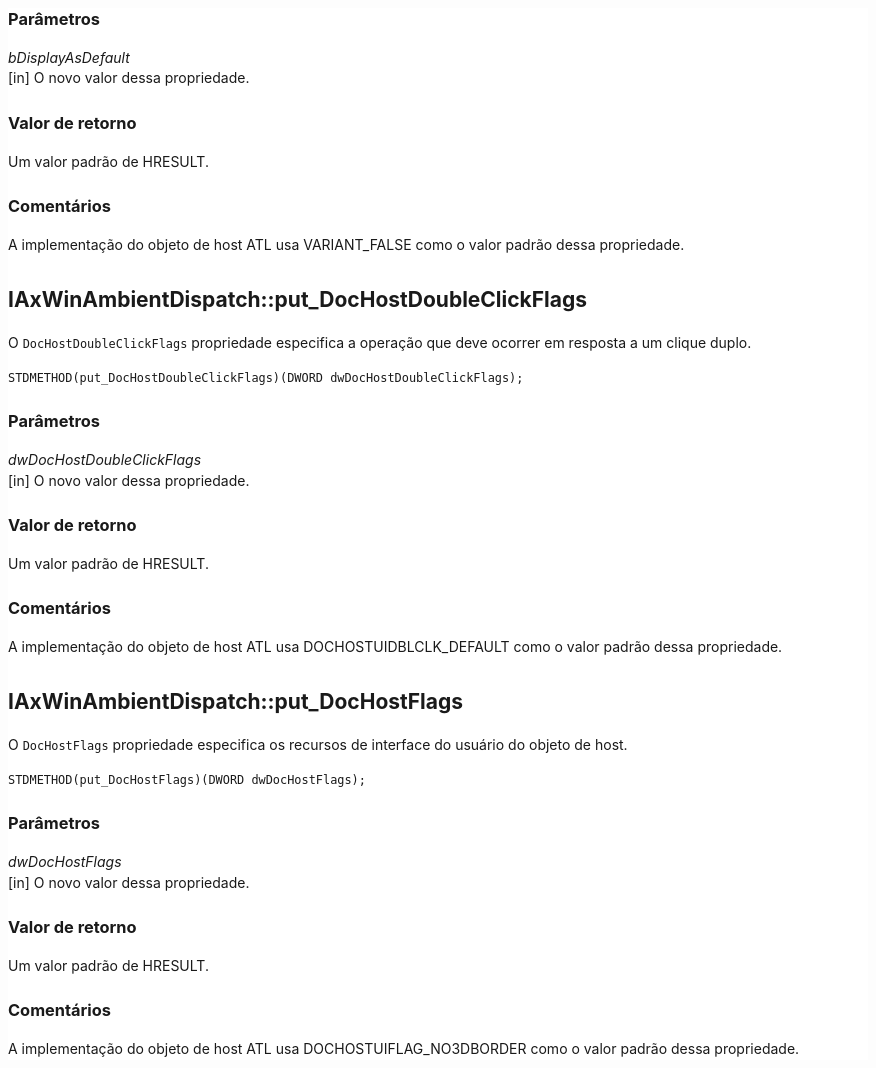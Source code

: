 ### <a name="parameters"></a>Parâmetros  
 *bDisplayAsDefault*  
 [in] O novo valor dessa propriedade.  
  
### <a name="return-value"></a>Valor de retorno  
 Um valor padrão de HRESULT.  
  
### <a name="remarks"></a>Comentários  
 A implementação do objeto de host ATL usa VARIANT_FALSE como o valor padrão dessa propriedade.  
  
##  <a name="put_dochostdoubleclickflags"></a>  IAxWinAmbientDispatch::put_DocHostDoubleClickFlags  
 O `DocHostDoubleClickFlags` propriedade especifica a operação que deve ocorrer em resposta a um clique duplo.  
  
```
STDMETHOD(put_DocHostDoubleClickFlags)(DWORD dwDocHostDoubleClickFlags);
```  
  
### <a name="parameters"></a>Parâmetros  
 *dwDocHostDoubleClickFlags*  
 [in] O novo valor dessa propriedade.  
  
### <a name="return-value"></a>Valor de retorno  
 Um valor padrão de HRESULT.  
  
### <a name="remarks"></a>Comentários  
 A implementação do objeto de host ATL usa DOCHOSTUIDBLCLK_DEFAULT como o valor padrão dessa propriedade.  
  
##  <a name="put_dochostflags"></a>  IAxWinAmbientDispatch::put_DocHostFlags  
 O `DocHostFlags` propriedade especifica os recursos de interface do usuário do objeto de host.  
  
```
STDMETHOD(put_DocHostFlags)(DWORD dwDocHostFlags);
```  
  
### <a name="parameters"></a>Parâmetros  
 *dwDocHostFlags*  
 [in] O novo valor dessa propriedade.  
  
### <a name="return-value"></a>Valor de retorno  
 Um valor padrão de HRESULT.  
  
### <a name="remarks"></a>Comentários  
 A implementação do objeto de host ATL usa DOCHOSTUIFLAG_NO3DBORDER como o valor padrão dessa propriedade.  
  